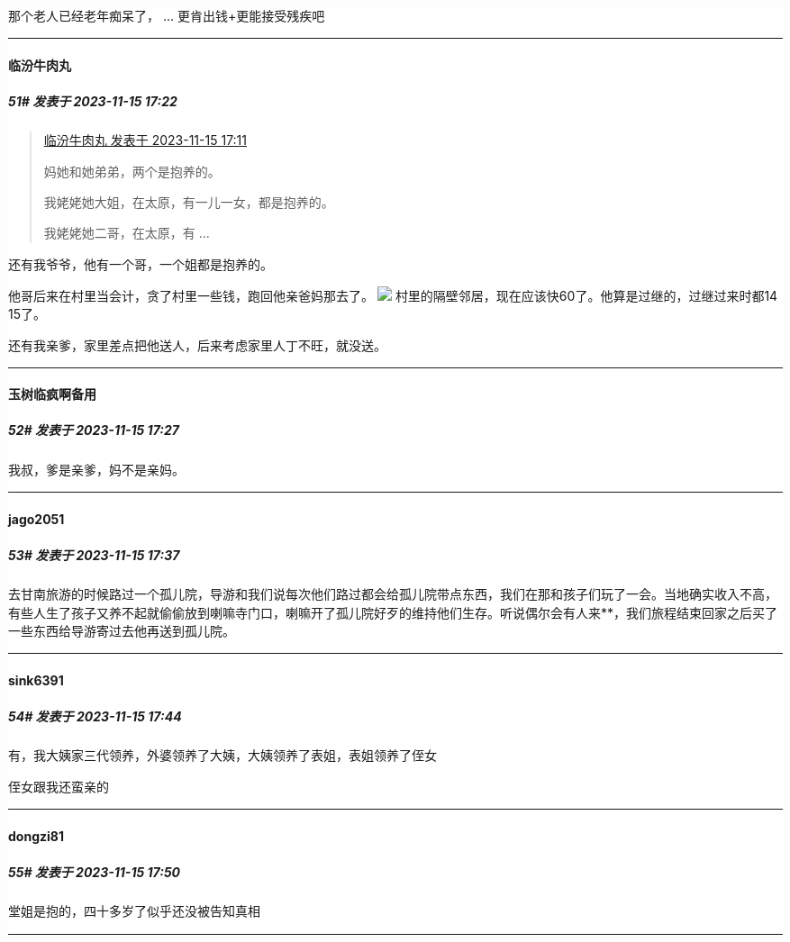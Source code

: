 那个老人已经老年痴呆了， ...</blockquote>
更肯出钱+更能接受残疾吧

*****

####  临汾牛肉丸  
##### 51#       发表于 2023-11-15 17:22

<blockquote><a href="httphttps://bbs.saraba1st.com/2b/forum.php?mod=redirect&amp;goto=findpost&amp;pid=63049177&amp;ptid=2160707" target="_blank">临汾牛肉丸 发表于 2023-11-15 17:11</a>

妈她和她弟弟，两个是抱养的。

我姥姥她大姐，在太原，有一儿一女，都是抱养的。

我姥姥她二哥，在太原，有 ...</blockquote>
还有我爷爷，他有一个哥，一个姐都是抱养的。

他哥后来在村里当会计，贪了村里一些钱，跑回他亲爸妈那去了。
<img src="https://static.saraba1st.com/image/smiley/face2017/002.png" referrerpolicy="no-referrer"> 村里的隔壁邻居，现在应该快60了。他算是过继的，过继过来时都14 15了。

还有我亲爹，家里差点把他送人，后来考虑家里人丁不旺，就没送。

*****

####  玉树临疯啊备用  
##### 52#       发表于 2023-11-15 17:27

我叔，爹是亲爹，妈不是亲妈。

*****

####  jago2051  
##### 53#       发表于 2023-11-15 17:37

去甘南旅游的时候路过一个孤儿院，导游和我们说每次他们路过都会给孤儿院带点东西，我们在那和孩子们玩了一会。当地确实收入不高，有些人生了孩子又养不起就偷偷放到喇嘛寺门口，喇嘛开了孤儿院好歹的维持他们生存。听说偶尔会有人来**，我们旅程结束回家之后买了一些东西给导游寄过去他再送到孤儿院。

*****

####  sink6391  
##### 54#       发表于 2023-11-15 17:44

有，我大姨家三代领养，外婆领养了大姨，大姨领养了表姐，表姐领养了侄女

侄女跟我还蛮亲的

*****

####  dongzi81  
##### 55#       发表于 2023-11-15 17:50

堂姐是抱的，四十多岁了似乎还没被告知真相

*****
